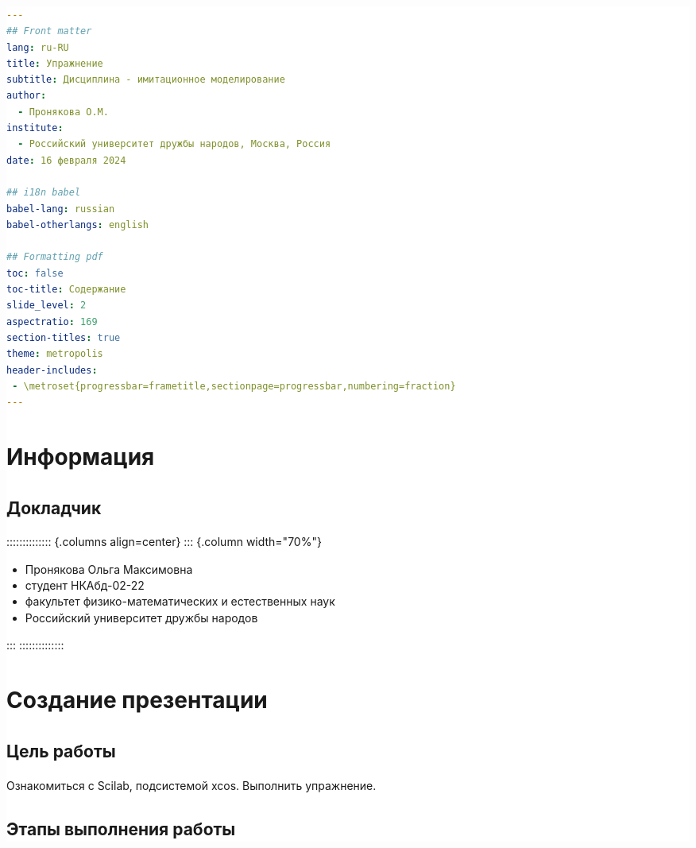 ```yaml
---
## Front matter
lang: ru-RU
title: Упражнение
subtitle: Дисциплина - имитационное моделирование
author:
  - Пронякова О.М.
institute:
  - Российский университет дружбы народов, Москва, Россия
date: 16 февраля 2024

## i18n babel
babel-lang: russian
babel-otherlangs: english

## Formatting pdf
toc: false
toc-title: Содержание
slide_level: 2
aspectratio: 169
section-titles: true
theme: metropolis
header-includes:
 - \metroset{progressbar=frametitle,sectionpage=progressbar,numbering=fraction}
---
```


# Информация

## Докладчик

:::::::::::::: {.columns align=center}
::: {.column width="70%"}

  * Пронякова Ольга Максимовна
  * студент НКАбд-02-22
  * факультет физико-математических и естественных наук
  * Российский университет дружбы народов

:::
::::::::::::::

# Создание презентации

## Цель работы

Ознакомиться с Scilab, подсистемой xcos. Выполнить упражнение.

## Этапы выполнения работы

